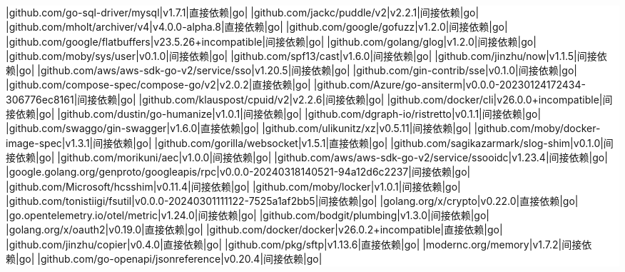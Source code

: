 |github.com/go-sql-driver/mysql|v1.7.1|直接依赖|go|
|github.com/jackc/puddle/v2|v2.2.1|间接依赖|go|
|github.com/mholt/archiver/v4|v4.0.0-alpha.8|直接依赖|go|
|github.com/google/gofuzz|v1.2.0|间接依赖|go|
|github.com/google/flatbuffers|v23.5.26+incompatible|间接依赖|go|
|github.com/golang/glog|v1.2.0|间接依赖|go|
|github.com/moby/sys/user|v0.1.0|间接依赖|go|
|github.com/spf13/cast|v1.6.0|间接依赖|go|
|github.com/jinzhu/now|v1.1.5|间接依赖|go|
|github.com/aws/aws-sdk-go-v2/service/sso|v1.20.5|间接依赖|go|
|github.com/gin-contrib/sse|v0.1.0|间接依赖|go|
|github.com/compose-spec/compose-go/v2|v2.0.2|直接依赖|go|
|github.com/Azure/go-ansiterm|v0.0.0-20230124172434-306776ec8161|间接依赖|go|
|github.com/klauspost/cpuid/v2|v2.2.6|间接依赖|go|
|github.com/docker/cli|v26.0.0+incompatible|间接依赖|go|
|github.com/dustin/go-humanize|v1.0.1|间接依赖|go|
|github.com/dgraph-io/ristretto|v0.1.1|间接依赖|go|
|github.com/swaggo/gin-swagger|v1.6.0|直接依赖|go|
|github.com/ulikunitz/xz|v0.5.11|间接依赖|go|
|github.com/moby/docker-image-spec|v1.3.1|间接依赖|go|
|github.com/gorilla/websocket|v1.5.1|直接依赖|go|
|github.com/sagikazarmark/slog-shim|v0.1.0|间接依赖|go|
|github.com/morikuni/aec|v1.0.0|间接依赖|go|
|github.com/aws/aws-sdk-go-v2/service/ssooidc|v1.23.4|间接依赖|go|
|google.golang.org/genproto/googleapis/rpc|v0.0.0-20240318140521-94a12d6c2237|间接依赖|go|
|github.com/Microsoft/hcsshim|v0.11.4|间接依赖|go|
|github.com/moby/locker|v1.0.1|间接依赖|go|
|github.com/tonistiigi/fsutil|v0.0.0-20240301111122-7525a1af2bb5|间接依赖|go|
|golang.org/x/crypto|v0.22.0|直接依赖|go|
|go.opentelemetry.io/otel/metric|v1.24.0|间接依赖|go|
|github.com/bodgit/plumbing|v1.3.0|间接依赖|go|
|golang.org/x/oauth2|v0.19.0|直接依赖|go|
|github.com/docker/docker|v26.0.2+incompatible|直接依赖|go|
|github.com/jinzhu/copier|v0.4.0|直接依赖|go|
|github.com/pkg/sftp|v1.13.6|直接依赖|go|
|modernc.org/memory|v1.7.2|间接依赖|go|
|github.com/go-openapi/jsonreference|v0.20.4|间接依赖|go|